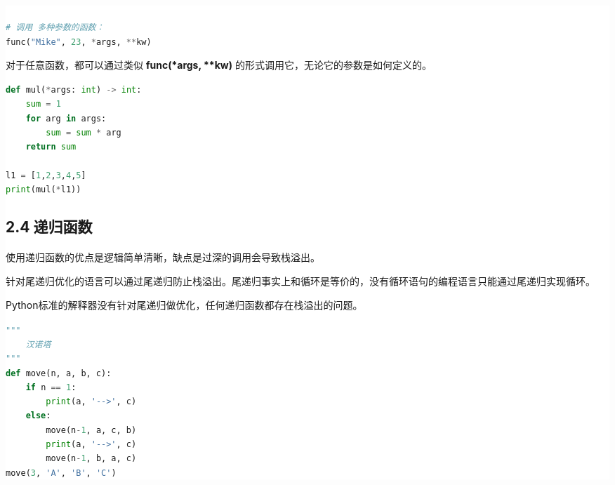 ```python

# 调用 多种参数的函数：
func("Mike", 23, *args, **kw)
```

对于任意函数，都可以通过类似 **func(\*args, \*\*kw)** 的形式调用它，无论它的参数是如何定义的。

```python
def mul(*args: int) -> int:
    sum = 1
    for arg in args:
        sum = sum * arg
    return sum

l1 = [1,2,3,4,5]
print(mul(*l1))

```

## 2.4 递归函数


使用递归函数的优点是逻辑简单清晰，缺点是过深的调用会导致栈溢出。

针对尾递归优化的语言可以通过尾递归防止栈溢出。尾递归事实上和循环是等价的，没有循环语句的编程语言只能通过尾递归实现循环。

Python标准的解释器没有针对尾递归做优化，任何递归函数都存在栈溢出的问题。

```python
""" 
    汉诺塔
"""
def move(n, a, b, c):
	if n == 1:
		print(a, '-->', c)
	else:
		move(n-1, a, c, b)
		print(a, '-->', c)
		move(n-1, b, a, c)
move(3, 'A', 'B', 'C')
```